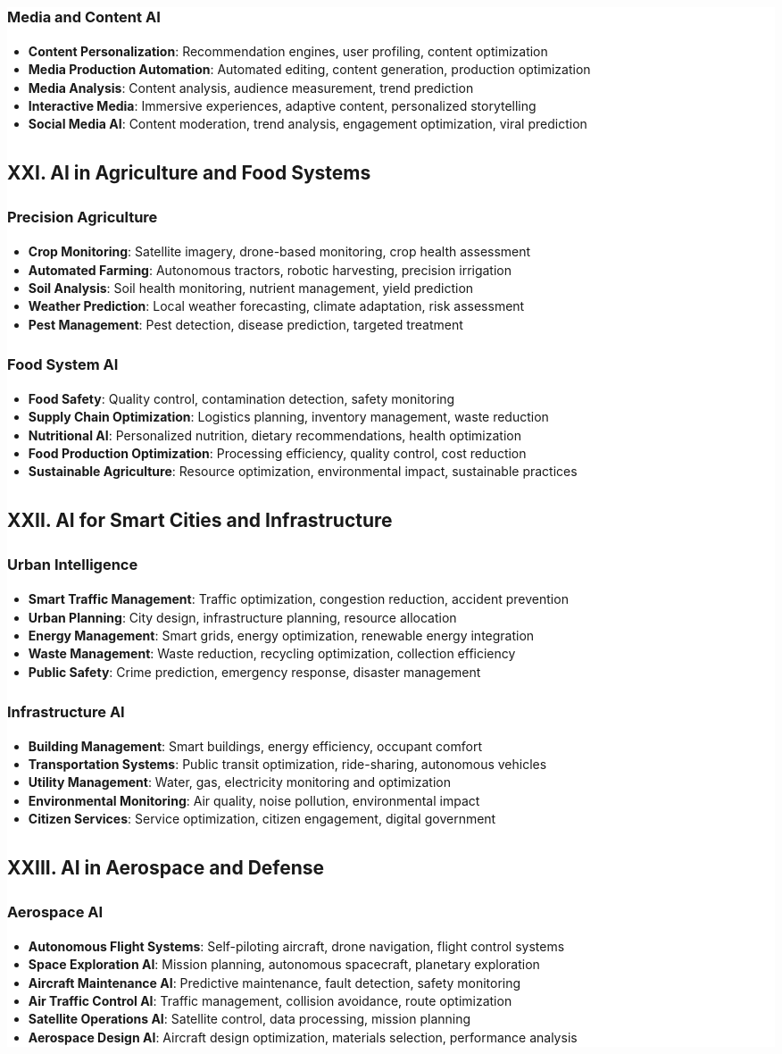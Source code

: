 ### Media and Content AI
- **Content Personalization**: Recommendation engines, user profiling, content optimization
- **Media Production Automation**: Automated editing, content generation, production optimization
- **Media Analysis**: Content analysis, audience measurement, trend prediction
- **Interactive Media**: Immersive experiences, adaptive content, personalized storytelling
- **Social Media AI**: Content moderation, trend analysis, engagement optimization, viral prediction

## XXI. AI in Agriculture and Food Systems

### Precision Agriculture
- **Crop Monitoring**: Satellite imagery, drone-based monitoring, crop health assessment
- **Automated Farming**: Autonomous tractors, robotic harvesting, precision irrigation
- **Soil Analysis**: Soil health monitoring, nutrient management, yield prediction
- **Weather Prediction**: Local weather forecasting, climate adaptation, risk assessment
- **Pest Management**: Pest detection, disease prediction, targeted treatment

### Food System AI
- **Food Safety**: Quality control, contamination detection, safety monitoring
- **Supply Chain Optimization**: Logistics planning, inventory management, waste reduction
- **Nutritional AI**: Personalized nutrition, dietary recommendations, health optimization
- **Food Production Optimization**: Processing efficiency, quality control, cost reduction
- **Sustainable Agriculture**: Resource optimization, environmental impact, sustainable practices

## XXII. AI for Smart Cities and Infrastructure

### Urban Intelligence
- **Smart Traffic Management**: Traffic optimization, congestion reduction, accident prevention
- **Urban Planning**: City design, infrastructure planning, resource allocation
- **Energy Management**: Smart grids, energy optimization, renewable energy integration
- **Waste Management**: Waste reduction, recycling optimization, collection efficiency
- **Public Safety**: Crime prediction, emergency response, disaster management

### Infrastructure AI
- **Building Management**: Smart buildings, energy efficiency, occupant comfort
- **Transportation Systems**: Public transit optimization, ride-sharing, autonomous vehicles
- **Utility Management**: Water, gas, electricity monitoring and optimization
- **Environmental Monitoring**: Air quality, noise pollution, environmental impact
- **Citizen Services**: Service optimization, citizen engagement, digital government

## XXIII. AI in Aerospace and Defense

### Aerospace AI
- **Autonomous Flight Systems**: Self-piloting aircraft, drone navigation, flight control systems
- **Space Exploration AI**: Mission planning, autonomous spacecraft, planetary exploration
- **Aircraft Maintenance AI**: Predictive maintenance, fault detection, safety monitoring
- **Air Traffic Control AI**: Traffic management, collision avoidance, route optimization
- **Satellite Operations AI**: Satellite control, data processing, mission planning
- **Aerospace Design AI**: Aircraft design optimization, materials selection, performance analysis
